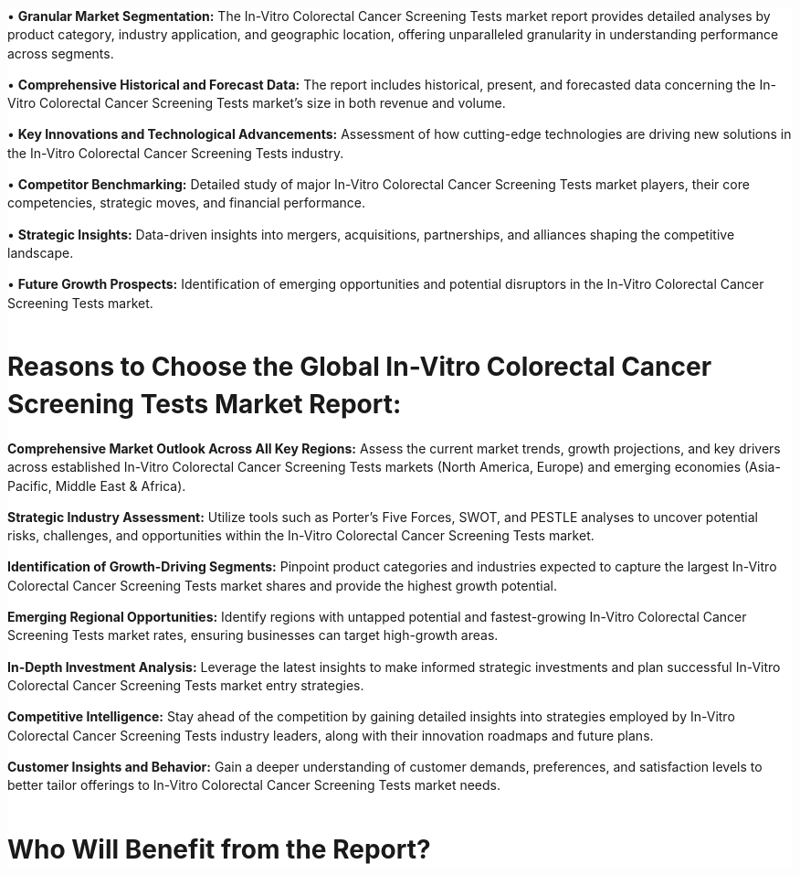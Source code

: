 • <strong>Granular Market Segmentation:</strong> The In-Vitro Colorectal Cancer Screening Tests market report provides detailed analyses by product category, industry application, and geographic location, offering unparalleled granularity in understanding performance across segments.

• <strong>Comprehensive Historical and Forecast Data:</strong> The report includes historical, present, and forecasted data concerning the In-Vitro Colorectal Cancer Screening Tests market’s size in both revenue and volume.

• <strong>Key Innovations and Technological Advancements:</strong> Assessment of how cutting-edge technologies are driving new solutions in the In-Vitro Colorectal Cancer Screening Tests industry.

• <strong>Competitor Benchmarking:</strong> Detailed study of major In-Vitro Colorectal Cancer Screening Tests market players, their core competencies, strategic moves, and financial performance.

• <strong>Strategic Insights:</strong> Data-driven insights into mergers, acquisitions, partnerships, and alliances shaping the competitive landscape.

• <strong>Future Growth Prospects:</strong> Identification of emerging opportunities and potential disruptors in the In-Vitro Colorectal Cancer Screening Tests market.

# <strong>Reasons to Choose the Global In-Vitro Colorectal Cancer Screening Tests Market Report:</strong>

<strong>Comprehensive Market Outlook Across All Key Regions:</strong>
Assess the current market trends, growth projections, and key drivers across established In-Vitro Colorectal Cancer Screening Tests markets (North America, Europe) and emerging economies (Asia-Pacific, Middle East & Africa).

<strong>Strategic Industry Assessment:</strong>
Utilize tools such as Porter’s Five Forces, SWOT, and PESTLE analyses to uncover potential risks, challenges, and opportunities within the In-Vitro Colorectal Cancer Screening Tests market.

<strong>Identification of Growth-Driving Segments:</strong>
Pinpoint product categories and industries expected to capture the largest In-Vitro Colorectal Cancer Screening Tests market shares and provide the highest growth potential.

<strong>Emerging Regional Opportunities:</strong>
Identify regions with untapped potential and fastest-growing In-Vitro Colorectal Cancer Screening Tests market rates, ensuring businesses can target high-growth areas.

<strong>In-Depth Investment Analysis:</strong>
Leverage the latest insights to make informed strategic investments and plan successful In-Vitro Colorectal Cancer Screening Tests market entry strategies.

<strong>Competitive Intelligence:</strong>
Stay ahead of the competition by gaining detailed insights into strategies employed by In-Vitro Colorectal Cancer Screening Tests industry leaders, along with their innovation roadmaps and future plans.

<strong>Customer Insights and Behavior:</strong>
Gain a deeper understanding of customer demands, preferences, and satisfaction levels to better tailor offerings to In-Vitro Colorectal Cancer Screening Tests market needs.

# <strong>Who Will Benefit from the Report?</strong>
